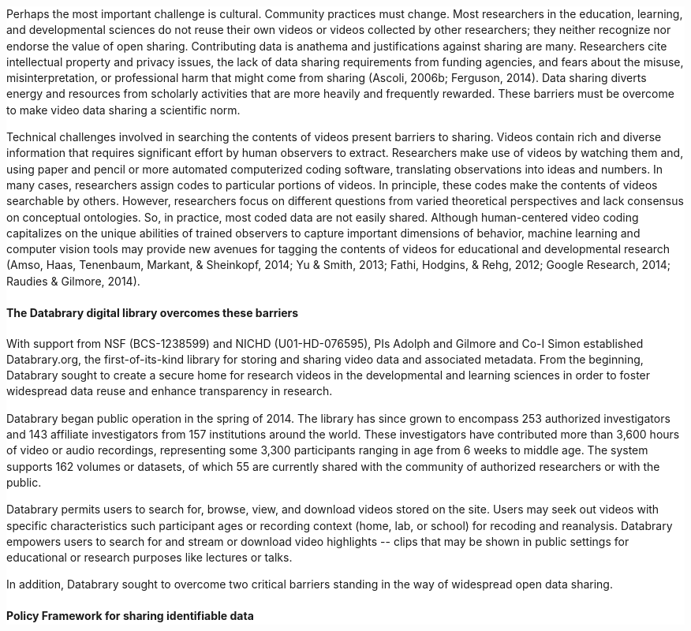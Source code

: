 Perhaps the most important challenge is cultural.
Community practices must change. Most researchers in the education, learning, and developmental sciences do not reuse their own videos or videos collected by other researchers; they neither recognize nor endorse the value of open sharing.
Contributing data is anathema and justifications against sharing are many. Researchers cite intellectual property and privacy issues, the lack of data sharing requirements from funding agencies, and fears about the misuse, misinterpretation, or professional harm that might come from sharing (Ascoli, 2006b; Ferguson, 2014).
Data sharing diverts energy and resources from scholarly activities that are more heavily and frequently rewarded. These barriers must be overcome to make video data sharing a scientific norm.

Technical challenges involved in searching the contents of videos present barriers to sharing.
Videos contain rich and diverse information that requires significant effort by human observers to extract.
Researchers make use of videos by watching them and, using paper and pencil or more automated computerized coding software, translating observations into ideas and numbers.
In many cases, researchers assign codes to particular portions of videos.
In principle, these codes make the contents of videos searchable by others. However, researchers focus on different questions from varied theoretical perspectives and lack consensus on conceptual ontologies.
So, in practice, most coded data are not easily shared. Although human-centered video coding capitalizes on the unique abilities of trained observers to capture important dimensions of behavior, machine learning and computer vision tools may provide new avenues for tagging the contents of videos for educational and developmental research (Amso, Haas, Tenenbaum, Markant, & Sheinkopf, 2014; Yu & Smith, 2013; Fathi, Hodgins, & Rehg, 2012; Google Research, 2014; Raudies & Gilmore, 2014).

#### The Databrary digital library overcomes these barriers

With support from NSF (BCS-1238599) and NICHD (U01-HD-076595), PIs Adolph and Gilmore and Co-I Simon established Databrary.org, the first-of-its-kind library for storing and sharing video data and associated metadata.
From the beginning, Databrary sought to create a secure home for research videos in the developmental and learning sciences in order to foster widespread data reuse and enhance transparency in research.

Databrary began public operation in the spring of 2014.
The library has since grown to encompass 253 authorized investigators and 143 affiliate investigators from 157 institutions around the world.
These investigators have contributed more than 3,600 hours of video or audio recordings, representing some 3,300 participants ranging in age from 6 weeks to middle age.
The system supports 162 volumes or datasets, of which 55 are currently shared with the community of authorized researchers or with the public.

Databrary permits users to search for, browse, view, and download videos stored on the site.
Users may seek out videos with specific characteristics such participant ages or recording context (home, lab, or school) for recoding and reanalysis.
Databrary empowers users to search for and stream or download video highlights -- clips that may be shown in public settings for educational or research purposes like lectures or talks.

In addition, Databrary sought to overcome two critical barriers standing in the way of widespread open data sharing.

#### Policy Framework for sharing identifiable data
